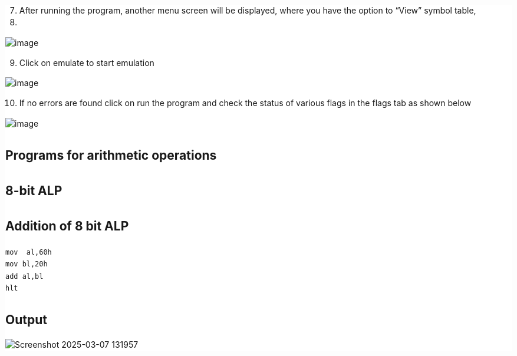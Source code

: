 
7.	After running the program, another menu screen will be displayed, where you have the option to “View” symbol table,
8.	 


![image](https://user-images.githubusercontent.com/36288975/189273263-d65baae9-4b8f-4723-afb3-c0ffa4052b04.png)











9.	Click on emulate to start emulation 








![image](https://user-images.githubusercontent.com/36288975/189273273-9bb36ec1-e2e8-4892-8d35-37707332bfdc.png)








10.	If no errors are found click on run the program and check the status of various flags in the flags tab as shown below 






![image](https://user-images.githubusercontent.com/36288975/189273277-113a2a33-4a40-4ff8-95a5-ecd3a1f504fe.png)







## Programs for arithmetic  operations
## 8-bit ALP
## Addition  of 8 bit ALP 
```
mov  al,60h
mov bl,20h
add al,bl
hlt
```
## Output  
![Screenshot 2025-03-07 131957](https://github.com/user-attachments/assets/3ee51790-5e76-48da-ab96-82c7378ded3a)
